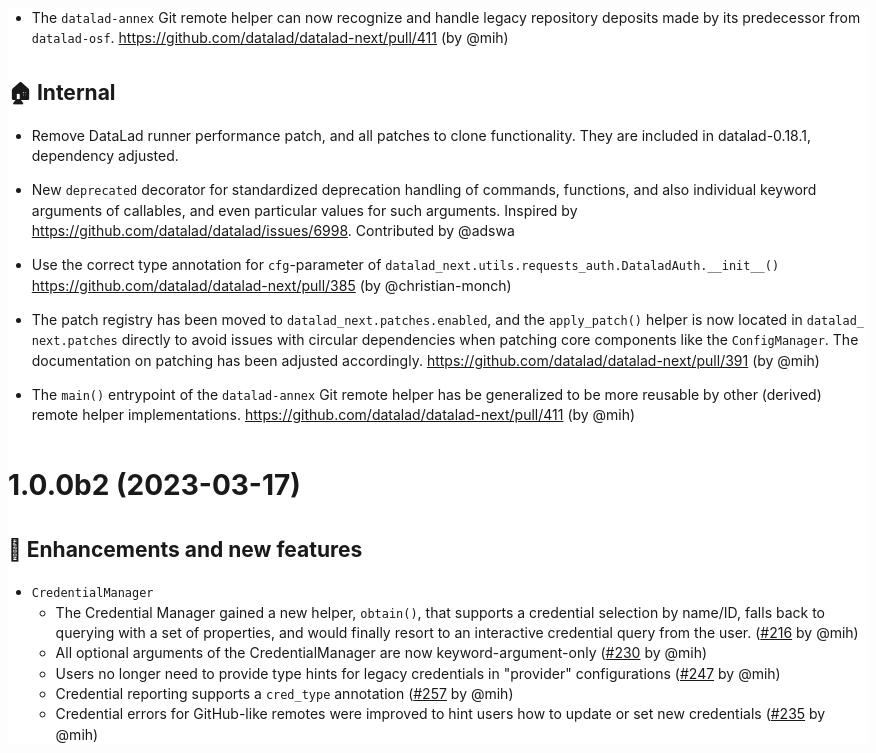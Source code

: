 - The `datalad-annex` Git remote helper can now recognize and handle
  legacy repository deposits made by its predecessor from `datalad-osf`.
  https://github.com/datalad/datalad-next/pull/411 (by @mih)

## 🏠 Internal

- Remove DataLad runner performance patch, and all patches to clone
  functionality. They are included in datalad-0.18.1, dependency adjusted.

- New `deprecated` decorator for standardized deprecation handling
  of commands, functions, and also individual keyword arguments of
  callables, and even particular values for such arguments.
  Inspired by https://github.com/datalad/datalad/issues/6998.
  Contributed by @adswa

- Use the correct type annotation for `cfg`-parameter of
  `datalad_next.utils.requests_auth.DataladAuth.__init__()`
  https://github.com/datalad/datalad-next/pull/385 (by @christian-monch)

- The patch registry has been moved to `datalad_next.patches.enabled`,
  and the `apply_patch()` helper is now located in `datalad_next.patches`
  directly to avoid issues with circular dependencies when patching
  core components like the `ConfigManager`. The documentation on patching
  has been adjusted accordingly.
  https://github.com/datalad/datalad-next/pull/391 (by @mih)

- The `main()` entrypoint of the `datalad-annex` Git remote helper has
  be generalized to be more reusable by other (derived) remote helper
  implementations.
  https://github.com/datalad/datalad-next/pull/411 (by @mih)


# 1.0.0b2 (2023-03-17)

## 💫 Enhancements and new features

- `CredentialManager`
  - The Credential Manager gained a new helper, ``obtain()``, that supports a
    credential selection by name/ID, falls back to querying with a set of
    properties, and would finally resort to an interactive credential query from
    the user. ([#216](https://github.com/datalad/datalad-next/pull/216) by @mih)
  - All optional arguments of the CredentialManager are now
    keyword-argument-only
    ([#230](https://github.com/datalad/datalad-next/pull/230) by @mih)
  - Users no longer need to provide type hints for legacy credentials in
    "provider" configurations
    ([#247](https://github.com/datalad/datalad-next/pull/247) by @mih)
  - Credential reporting supports a ``cred_type`` annotation
    ([#257](https://github.com/datalad/datalad-next/pull/257) by @mih)
  - Credential errors for GitHub-like remotes were improved to hint users how
    to update or set new credentials
    ([#235](https://github.com/datalad/datalad-next/pull/235) by @mih)
